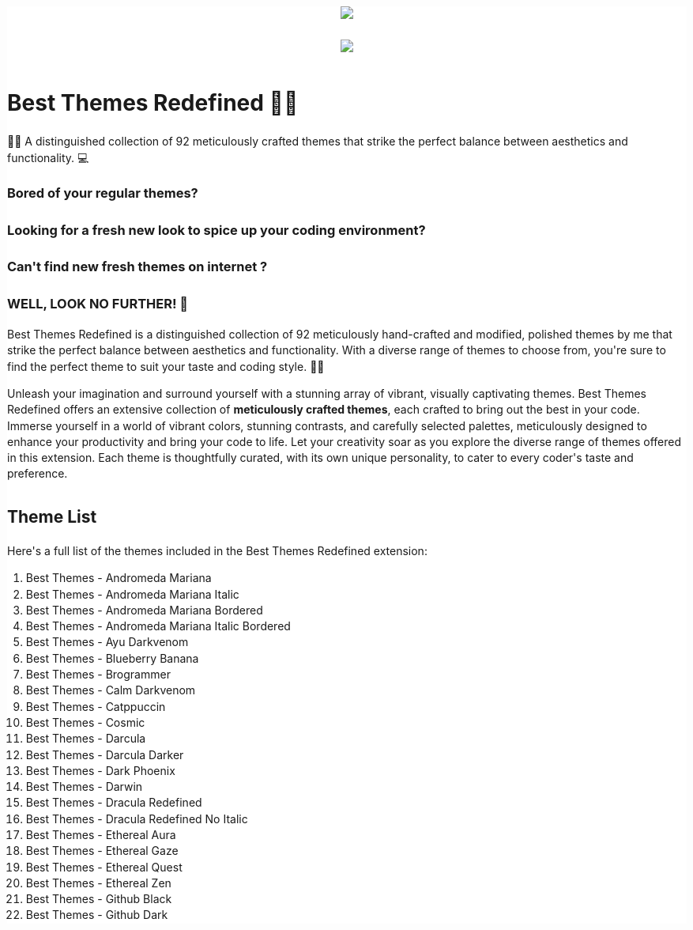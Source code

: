 

<p align="center">
  <img src="https://i.imgur.com/aywirCU.jpeg">
  <br/>
  <br/>
  <a href="https://buymeacoffee.com/lakshitsomani">
    <img src="https://i.imgur.com/r5P5Lgr.png" width="300px">
  </a>
</p>

# Best Themes Redefined 🎨✨

🎨🚀 A distinguished collection of 92 meticulously crafted themes that strike the perfect balance between aesthetics and functionality. 💻

### Bored of your regular themes?
### Looking for a fresh new look to spice up your coding environment?
### Can't find new fresh themes on internet ?

### WELL, LOOK NO FURTHER! 🚀

Best Themes Redefined is a distinguished collection of 92 meticulously hand-crafted and modified, polished themes by me that strike the perfect balance between aesthetics and functionality. With a diverse range of themes to choose from, you're sure to find the perfect theme to suit your taste and coding style. 🎨🌈

Unleash your imagination and surround yourself with a stunning array of vibrant, visually captivating themes. Best Themes Redefined offers an extensive collection of **meticulously crafted themes**, each crafted to bring out the best in your code. Immerse yourself in a world of vibrant colors, stunning contrasts, and carefully selected palettes, meticulously designed to enhance your productivity and bring your code to life. Let your creativity soar as you explore the diverse range of themes offered in this extension. Each theme is thoughtfully curated, with its own unique personality, to cater to every coder's taste and preference.

## Theme List

Here's a full list of the themes included in the Best Themes Redefined extension:

1. Best Themes - Andromeda Mariana
2. Best Themes - Andromeda Mariana Italic
3. Best Themes - Andromeda Mariana Bordered
4. Best Themes - Andromeda Mariana Italic Bordered
5. Best Themes - Ayu Darkvenom
6. Best Themes - Blueberry Banana
7. Best Themes - Brogrammer
8. Best Themes - Calm Darkvenom
9. Best Themes - Catppuccin
10. Best Themes - Cosmic
11. Best Themes - Darcula
12. Best Themes - Darcula Darker
13. Best Themes - Dark Phoenix
14. Best Themes - Darwin
15. Best Themes - Dracula Redefined
16. Best Themes - Dracula Redefined No Italic
17. Best Themes - Ethereal Aura
18. Best Themes - Ethereal Gaze
19. Best Themes - Ethereal Quest
20. Best Themes - Ethereal Zen
21. Best Themes - Github Black
22. Best Themes - Github Dark